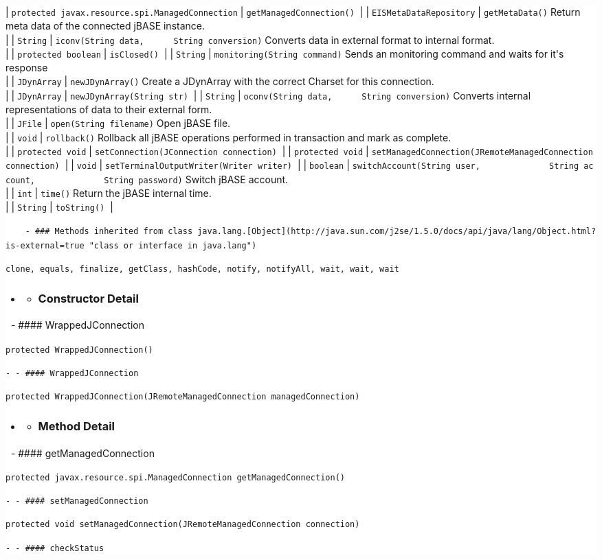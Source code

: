 | `protected javax.resource.spi.ManagedConnection` | `getManagedConnection()`  |
| `EISMetaDataRepository` | `getMetaData()` Return meta data of the connected jBASE instance.<br> |
| `String` | `iconv(String data,      String conversion)` Converts data in external format to internal format.<br> |
| `protected boolean` | `isClosed()`  |
| `String` | `monitoring(String command)` Sends an monitoring command and waits for it's response<br> |
| `JDynArray` | `newJDynArray()` Create a JDynArray with the correct Charset for this connection.<br> |
| `JDynArray` | `newJDynArray(String str)`  |
| `String` | `oconv(String data,      String conversion)` Converts internal representations of data to their external form.<br> |
| `JFile` | `open(String filename)` Open jBASE file.<br> |
| `void` | `rollback()` Rollback all jBASE operations performed in transaction and mark as complete.<br> |
| `protected void` | `setConnection(JConnection connection)`  |
| `protected void` | `setManagedConnection(JRemoteManagedConnection connection)`  |
| `void` | `setTerminalOutputWriter(Writer writer)`  |
| `boolean` | `switchAccount(String user,              String account,              String password)` Switch jBASE account.<br> |
| `int` | `time()` Return the jBASE internal time.<br> |
| `String` | `toString()`  |


        - ### Methods inherited from class java.lang.[Object](http://java.sun.com/j2se/1.5.0/docs/api/java/lang/Object.html?is-external=true "class or interface in java.lang")
`clone, equals, finalize, getClass, hashCode, notify, notifyAll, wait, wait, wait`
- - ### Constructor Detail
 
        - #### WrappedJConnection

```
protected WrappedJConnection()
```
    - - #### WrappedJConnection

```
protected WrappedJConnection(JRemoteManagedConnection managedConnection)
```
- - ### Method Detail
 
        - #### getManagedConnection

```
protected javax.resource.spi.ManagedConnection getManagedConnection()
```
    - - #### setManagedConnection

```
protected void setManagedConnection(JRemoteManagedConnection connection)
```
    - - #### checkStatus
